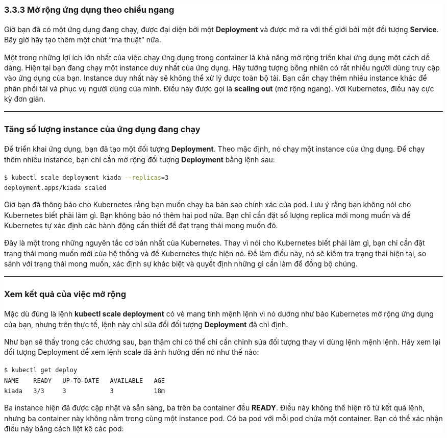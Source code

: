 
### 3.3.3 Mở rộng ứng dụng theo chiều ngang

Giờ bạn đã có một ứng dụng đang chạy, được đại diện bởi một **Deployment** và được mở ra với thế giới bởi một đối tượng **Service**. Bây giờ hãy tạo thêm một chút “ma thuật” nữa.

Một trong những lợi ích lớn nhất của việc chạy ứng dụng trong container là khả năng mở rộng triển khai ứng dụng một cách dễ dàng. Hiện tại bạn đang chạy một instance duy nhất của ứng dụng. Hãy tưởng tượng bỗng nhiên có rất nhiều người dùng truy cập vào ứng dụng của bạn. Instance duy nhất này sẽ không thể xử lý được toàn bộ tải. Bạn cần chạy thêm nhiều instance khác để phân phối tải và phục vụ người dùng của mình. Điều này được gọi là **scaling out** (mở rộng ngang). Với Kubernetes, điều này cực kỳ đơn giản.

---

### Tăng số lượng instance của ứng dụng đang chạy

Để triển khai ứng dụng, bạn đã tạo một đối tượng **Deployment**. Theo mặc định, nó chạy một instance của ứng dụng. Để chạy thêm nhiều instance, bạn chỉ cần mở rộng đối tượng **Deployment** bằng lệnh sau:

```bash
$ kubectl scale deployment kiada --replicas=3
deployment.apps/kiada scaled
```

Giờ bạn đã thông báo cho Kubernetes rằng bạn muốn chạy ba bản sao chính xác của pod. Lưu ý rằng bạn không nói cho Kubernetes biết phải làm gì. Bạn không bảo nó thêm hai pod nữa. Bạn chỉ cần đặt số lượng replica mới mong muốn và để Kubernetes tự xác định các hành động cần thiết để đạt trạng thái mong muốn đó.

Đây là một trong những nguyên tắc cơ bản nhất của Kubernetes. Thay vì nói cho Kubernetes biết phải làm gì, bạn chỉ cần đặt trạng thái mong muốn mới của hệ thống và để Kubernetes thực hiện nó. Để làm điều này, nó sẽ kiểm tra trạng thái hiện tại, so sánh với trạng thái mong muốn, xác định sự khác biệt và quyết định những gì cần làm để đồng bộ chúng.

---

### Xem kết quả của việc mở rộng

Mặc dù đúng là lệnh **kubectl scale deployment** có vẻ mang tính mệnh lệnh vì nó dường như bảo Kubernetes mở rộng ứng dụng của bạn, nhưng trên thực tế, lệnh này chỉ sửa đổi đối tượng **Deployment** đã chỉ định.

Như bạn sẽ thấy trong các chương sau, bạn thậm chí có thể chỉ cần chỉnh sửa đối tượng thay vì dùng lệnh mệnh lệnh. Hãy xem lại đối tượng Deployment để xem lệnh scale đã ảnh hưởng đến nó như thế nào:

```bash
$ kubectl get deploy
NAME    READY   UP-TO-DATE   AVAILABLE   AGE
kiada   3/3     3            3           18m
```

Ba instance hiện đã được cập nhật và sẵn sàng, ba trên ba container đều **READY**. Điều này không thể hiện rõ từ kết quả lệnh, nhưng ba container này không nằm trong cùng một instance pod. Có ba pod với mỗi pod chứa một container. Bạn có thể xác nhận điều này bằng cách liệt kê các pod:
